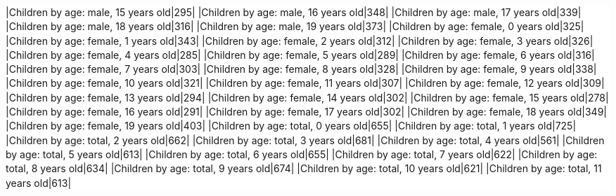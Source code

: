 |Children by age: male, 15 years old|295|
|Children by age: male, 16 years old|348|
|Children by age: male, 17 years old|339|
|Children by age: male, 18 years old|316|
|Children by age: male, 19 years old|373|
|Children by age: female, 0 years old|325|
|Children by age: female, 1 years old|343|
|Children by age: female, 2 years old|312|
|Children by age: female, 3 years old|326|
|Children by age: female, 4 years old|285|
|Children by age: female, 5 years old|289|
|Children by age: female, 6 years old|316|
|Children by age: female, 7 years old|303|
|Children by age: female, 8 years old|328|
|Children by age: female, 9 years old|338|
|Children by age: female, 10 years old|321|
|Children by age: female, 11 years old|307|
|Children by age: female, 12 years old|309|
|Children by age: female, 13 years old|294|
|Children by age: female, 14 years old|302|
|Children by age: female, 15 years old|278|
|Children by age: female, 16 years old|291|
|Children by age: female, 17 years old|302|
|Children by age: female, 18 years old|349|
|Children by age: female, 19 years old|403|
|Children by age: total, 0 years old|655|
|Children by age: total, 1 years old|725|
|Children by age: total, 2 years old|662|
|Children by age: total, 3 years old|681|
|Children by age: total, 4 years old|561|
|Children by age: total, 5 years old|613|
|Children by age: total, 6 years old|655|
|Children by age: total, 7 years old|622|
|Children by age: total, 8 years old|634|
|Children by age: total, 9 years old|674|
|Children by age: total, 10 years old|621|
|Children by age: total, 11 years old|613|